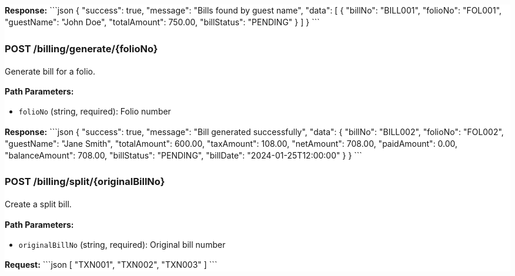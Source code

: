 **Response:**
\`\`\`json
{
  "success": true,
  "message": "Bills found by guest name",
  "data": [
    {
      "billNo": "BILL001",
      "folioNo": "FOL001",
      "guestName": "John Doe",
      "totalAmount": 750.00,
      "billStatus": "PENDING"
    }
  ]
}
\`\`\`

### POST /billing/generate/{folioNo}
Generate bill for a folio.

**Path Parameters:**
- `folioNo` (string, required): Folio number

**Response:**
\`\`\`json
{
  "success": true,
  "message": "Bill generated successfully",
  "data": {
    "billNo": "BILL002",
    "folioNo": "FOL002",
    "guestName": "Jane Smith",
    "totalAmount": 600.00,
    "taxAmount": 108.00,
    "netAmount": 708.00,
    "paidAmount": 0.00,
    "balanceAmount": 708.00,
    "billStatus": "PENDING",
    "billDate": "2024-01-25T12:00:00"
  }
}
\`\`\`

### POST /billing/split/{originalBillNo}
Create a split bill.

**Path Parameters:**
- `originalBillNo` (string, required): Original bill number

**Request:**
\`\`\`json
[
  "TXN001",
  "TXN002",
  "TXN003"
]
\`\`\`
